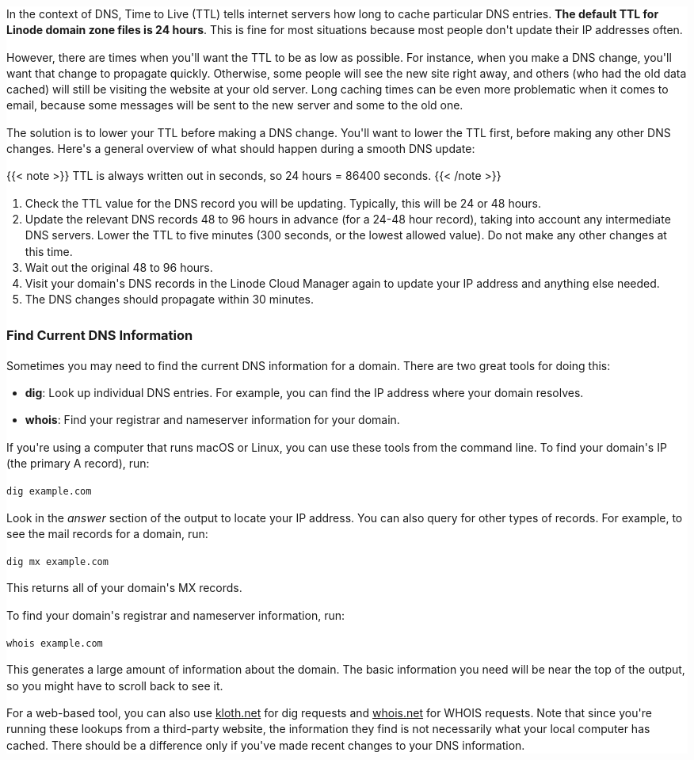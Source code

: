 In the context of DNS, Time to Live (TTL) tells internet servers how long to cache particular DNS entries. **The default TTL for Linode domain zone files is 24 hours**. This is fine for most situations because most people don't update their IP addresses often.

However, there are times when you'll want the TTL to be as low as possible. For instance, when you make a DNS change, you'll want that change to propagate quickly. Otherwise, some people will see the new site right away, and others (who had the old data cached) will still be visiting the website at your old server. Long caching times can be even more problematic when it comes to email, because some messages will be sent to the new server and some to the old one.

The solution is to lower your TTL before making a DNS change. You'll want to lower the TTL first, before making any other DNS changes. Here's a general overview of what should happen during a smooth DNS update:

{{< note >}}
TTL is always written out in seconds, so 24 hours = 86400 seconds.
{{< /note >}}

1.  Check the TTL value for the DNS record you will be updating. Typically, this will be 24 or 48 hours.
1.  Update the relevant DNS records 48 to 96 hours in advance (for a 24-48 hour record), taking into account any intermediate DNS servers. Lower the TTL to five minutes (300 seconds, or the lowest allowed value). Do not make any other changes at this time.
1.  Wait out the original 48 to 96 hours.
1.  Visit your domain's DNS records in the Linode Cloud Manager again to update your IP address and anything else needed.
1.  The DNS changes should propagate within 30 minutes.

### Find Current DNS Information

Sometimes you may need to find the current DNS information for a domain. There are two great tools for doing this:

-   **dig**: Look up individual DNS entries. For example, you can find the IP address where your domain resolves.

-   **whois**: Find your registrar and nameserver information for your domain.

If you're using a computer that runs macOS or Linux, you can use these tools from the command line. To find your domain's IP (the primary A record), run:

    dig example.com

Look in the *answer* section of the output to locate your IP address. You can also query for other types of records. For example, to see the mail records for a domain, run:

    dig mx example.com

This returns all of your domain's MX records.

To find your domain's registrar and nameserver information, run:

    whois example.com

This generates a large amount of information about the domain. The basic information you need will be near the top of the output, so you might have to scroll back to see it.

For a web-based tool, you can also use [kloth.net](http://www.kloth.net/services/dig.php) for dig requests and [whois.net](http://whois.net/) for WHOIS requests. Note that since you're running these lookups from a third-party website, the information they find is not necessarily what your local computer has cached. There should be a difference only if you've made recent changes to your DNS information.
